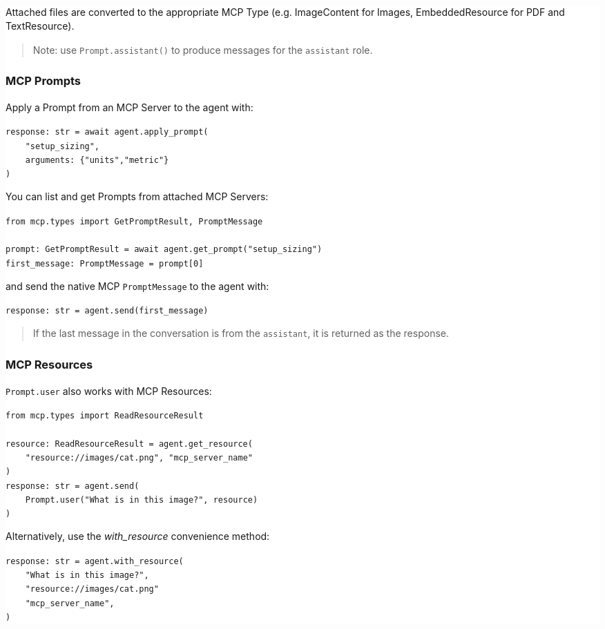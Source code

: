 Attached files are converted to the appropriate MCP Type (e.g. ImageContent for Images, EmbeddedResource for PDF and TextResource).

> Note: use `Prompt.assistant()` to produce messages for the `assistant` role.

### MCP Prompts

Apply a Prompt from an MCP Server to the agent with:

```
response: str = await agent.apply_prompt(
    "setup_sizing",
    arguments: {"units","metric"}
)
```

You can list and get Prompts from attached MCP Servers:

```
from mcp.types import GetPromptResult, PromptMessage

prompt: GetPromptResult = await agent.get_prompt("setup_sizing")
first_message: PromptMessage = prompt[0]
```

and send the native MCP `PromptMessage` to the agent with:

```
response: str = agent.send(first_message)
```

> If the last message in the conversation is from the `assistant`, it is returned as the response.

### MCP Resources

`Prompt.user` also works with MCP Resources:

```
from mcp.types import ReadResourceResult

resource: ReadResourceResult = agent.get_resource(
    "resource://images/cat.png", "mcp_server_name" 
)
response: str = agent.send(
    Prompt.user("What is in this image?", resource)
)
```

Alternatively, use the *with_resource* convenience method:

```
response: str = agent.with_resource(
    "What is in this image?",
    "resource://images/cat.png"
    "mcp_server_name",
)
```
